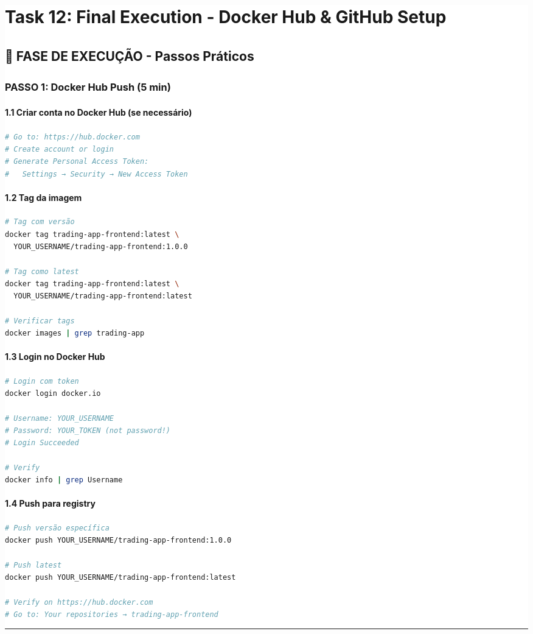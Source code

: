 # Task 12: Final Execution - Docker Hub & GitHub Setup

## 🚀 FASE DE EXECUÇÃO - Passos Práticos

### PASSO 1: Docker Hub Push (5 min)

#### 1.1 Criar conta no Docker Hub (se necessário)
```bash
# Go to: https://hub.docker.com
# Create account or login
# Generate Personal Access Token:
#   Settings → Security → New Access Token
```

#### 1.2 Tag da imagem
```bash
# Tag com versão
docker tag trading-app-frontend:latest \
  YOUR_USERNAME/trading-app-frontend:1.0.0

# Tag como latest
docker tag trading-app-frontend:latest \
  YOUR_USERNAME/trading-app-frontend:latest

# Verificar tags
docker images | grep trading-app
```

#### 1.3 Login no Docker Hub
```bash
# Login com token
docker login docker.io

# Username: YOUR_USERNAME
# Password: YOUR_TOKEN (not password!)
# Login Succeeded

# Verify
docker info | grep Username
```

#### 1.4 Push para registry
```bash
# Push versão específica
docker push YOUR_USERNAME/trading-app-frontend:1.0.0

# Push latest
docker push YOUR_USERNAME/trading-app-frontend:latest

# Verify on https://hub.docker.com
# Go to: Your repositories → trading-app-frontend
```

---